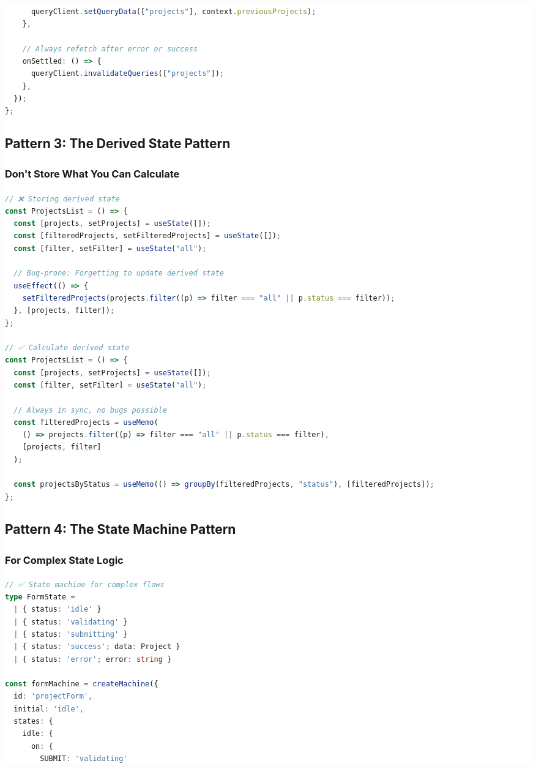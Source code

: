 ```typescript
      queryClient.setQueryData(["projects"], context.previousProjects);
    },

    // Always refetch after error or success
    onSettled: () => {
      queryClient.invalidateQueries(["projects"]);
    },
  });
};
```

## Pattern 3: The Derived State Pattern

### Don't Store What You Can Calculate

```typescript
// ❌ Storing derived state
const ProjectsList = () => {
  const [projects, setProjects] = useState([]);
  const [filteredProjects, setFilteredProjects] = useState([]);
  const [filter, setFilter] = useState("all");

  // Bug-prone: Forgetting to update derived state
  useEffect(() => {
    setFilteredProjects(projects.filter((p) => filter === "all" || p.status === filter));
  }, [projects, filter]);
};

// ✅ Calculate derived state
const ProjectsList = () => {
  const [projects, setProjects] = useState([]);
  const [filter, setFilter] = useState("all");

  // Always in sync, no bugs possible
  const filteredProjects = useMemo(
    () => projects.filter((p) => filter === "all" || p.status === filter),
    [projects, filter]
  );

  const projectsByStatus = useMemo(() => groupBy(filteredProjects, "status"), [filteredProjects]);
};
```

## Pattern 4: The State Machine Pattern

### For Complex State Logic

```typescript
// ✅ State machine for complex flows
type FormState =
  | { status: 'idle' }
  | { status: 'validating' }
  | { status: 'submitting' }
  | { status: 'success'; data: Project }
  | { status: 'error'; error: string }

const formMachine = createMachine({
  id: 'projectForm',
  initial: 'idle',
  states: {
    idle: {
      on: {
        SUBMIT: 'validating'
```